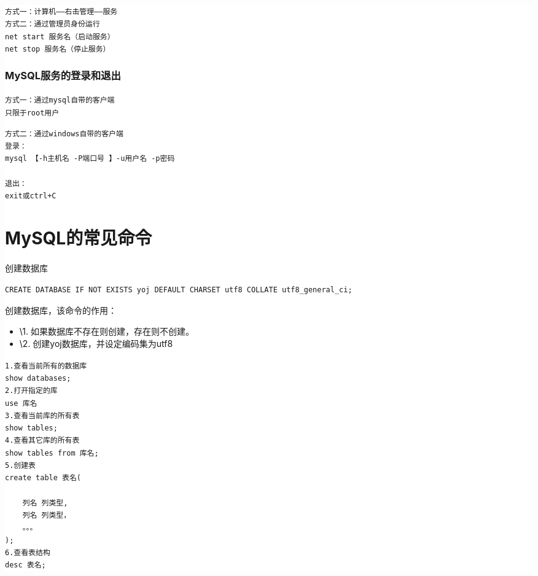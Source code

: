 ```
方式一：计算机——右击管理——服务
方式二：通过管理员身份运行
net start 服务名（启动服务）
net stop 服务名（停止服务）
```

###  MySQL服务的登录和退出   

```
方式一：通过mysql自带的客户端
只限于root用户
```

```
方式二：通过windows自带的客户端
登录：
mysql 【-h主机名 -P端口号 】-u用户名 -p密码

退出：
exit或ctrl+C	
```

#  MySQL的常见命令 

创建数据库

```mysql
CREATE DATABASE IF NOT EXISTS yoj DEFAULT CHARSET utf8 COLLATE utf8_general_ci;
```

创建数据库，该命令的作用：

-  \1. 如果数据库不存在则创建，存在则不创建。
-  \2. 创建yoj数据库，并设定编码集为utf8

```
1.查看当前所有的数据库
show databases;
2.打开指定的库
use 库名
3.查看当前库的所有表
show tables;
4.查看其它库的所有表
show tables from 库名;
5.创建表
create table 表名(

	列名 列类型,
	列名 列类型，
	。。。
);
6.查看表结构
desc 表名;
```
